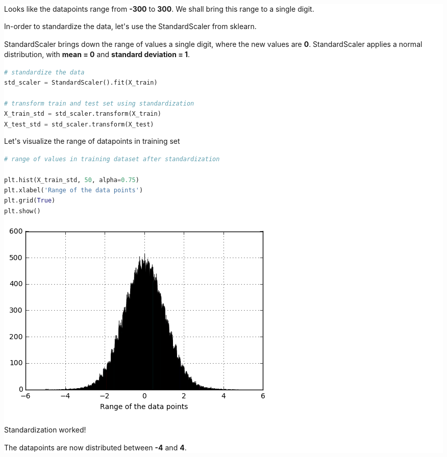 
Looks like the datapoints range from **-300** to **300**. We shall bring this range to a single digit.

In-order to standardize the data, let's use the StandardScaler from sklearn.

StandardScaler brings down the range of values a single digit, where the new values are **0**. 
StandardScaler applies a normal distribution, with **mean = 0** and **standard deviation = 1**.


```python
# standardize the data
std_scaler = StandardScaler().fit(X_train)

# transform train and test set using standardization
X_train_std = std_scaler.transform(X_train)
X_test_std = std_scaler.transform(X_test)
```

Let's visualize the range of datapoints in training set


```python
# range of values in training dataset after standardization

plt.hist(X_train_std, 50, alpha=0.75)
plt.xlabel('Range of the data points')
plt.grid(True)
plt.show()
```


![Range of data after standardization](/img/multiclass-3.png)


Standardization worked!

The datapoints are now distributed between **-4** and **4**. 
